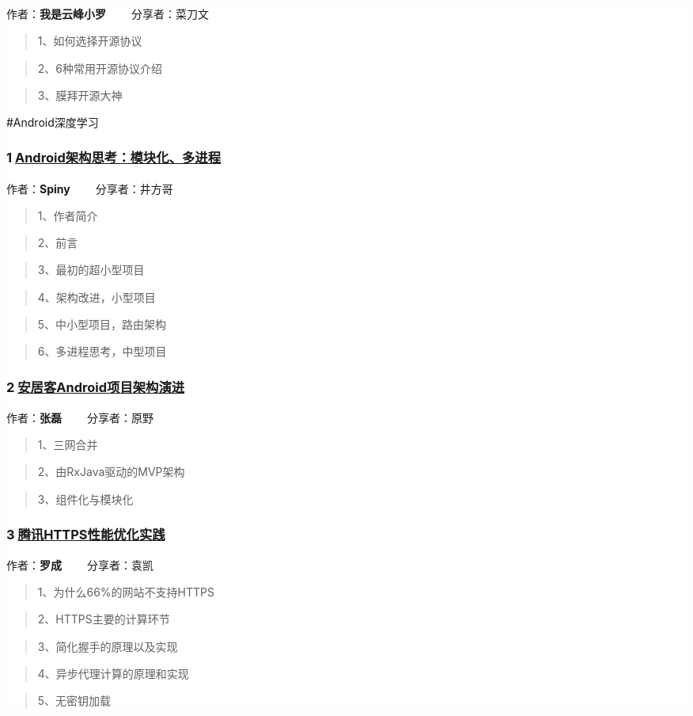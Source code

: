 作者：**我是云峰小罗** &emsp;&emsp;分享者：菜刀文

>1、如何选择开源协议

>2、6种常用开源协议介绍

>3、膜拜开源大神

#Android深度学习

### 1 [Android架构思考：模块化、多进程](http://mp.weixin.qq.com/s?__biz=MzA5MzI3NjE2MA==&mid=2650238737&idx=1&sn=e28e0ca6a112c730f157483dd6d83a41&chksm=88639e7ebf14176875438d6351e5936d762c46f38d8a292d4ab3817f5ba7ed7a58280009314e&mpshare=1&scene=1&srcid=0302n4eQ5QWc8IrRgFc9M3SI#rd)

作者：**Spiny** &emsp;&emsp;分享者：井方哥

>1、作者简介

>2、前言

>3、最初的超小型项目

>4、架构改进，小型项目

>5、中小型项目，路由架构

>6、多进程思考，中型项目

### 2 [安居客Android项目架构演进](https://zhuanlan.zhihu.com/p/25420181?utm_medium=social&utm_source=wechat_session&from=groupmessage)

作者：**张磊** &emsp;&emsp;分享者：原野

>1、三网合并

>2、由RxJava驱动的MVP架构

>3、组件化与模块化

### 3 [腾讯HTTPS性能优化实践](http://mp.weixin.qq.com/s?__biz=MjM5MDE0Mjc4MA==&mid=2650995461&idx=1&sn=ff45463bbf862517761c17887ef3fd2d&chksm=bdbf03568ac88a40072d5f4e6706ad102cd33abe68db4eb88a85d2180f65fab5a59ea8debe06&mpshare=1&scene=1&srcid=0225Cv923jmKfgCeZxU0ELKR#rd)

作者：**罗成** &emsp;&emsp;分享者：袁凯

>1、为什么66%的网站不支持HTTPS

>2、HTTPS主要的计算环节

>3、简化握手的原理以及实现

>4、异步代理计算的原理和实现

>5、无密钥加载
